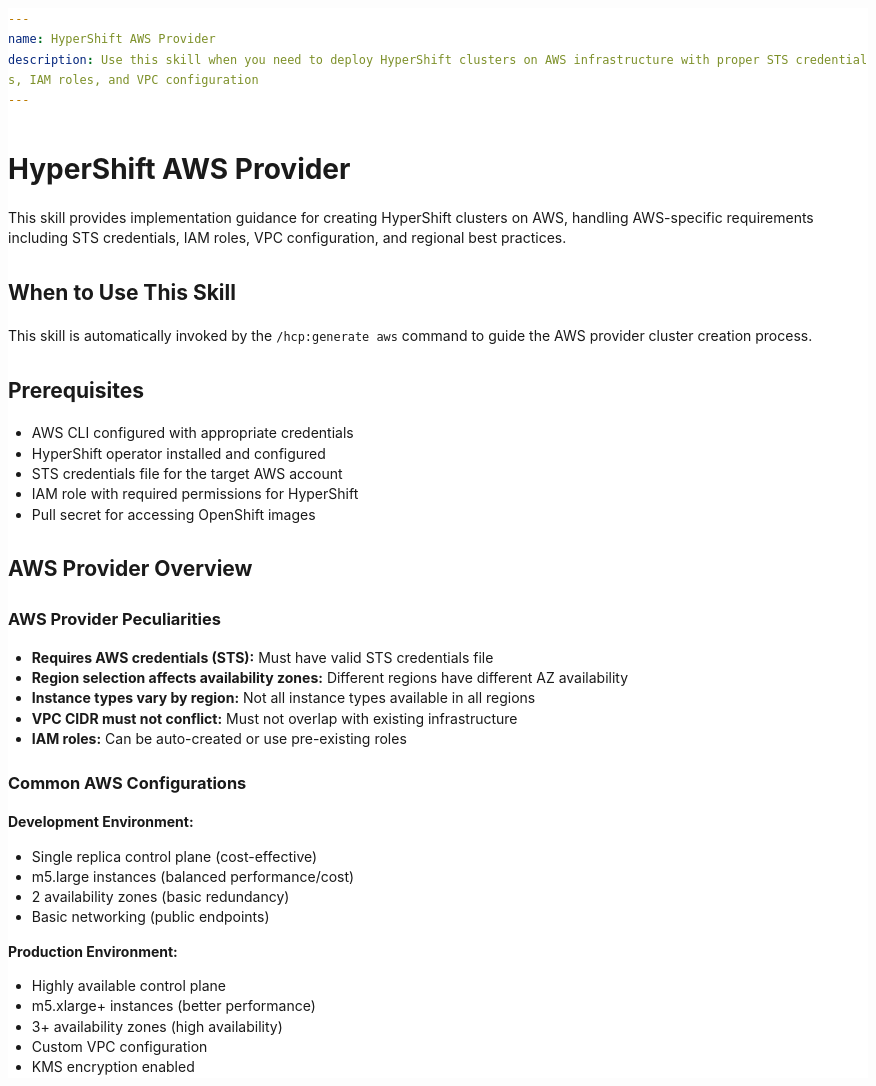 ```yaml
---
name: HyperShift AWS Provider
description: Use this skill when you need to deploy HyperShift clusters on AWS infrastructure with proper STS credentials, IAM roles, and VPC configuration
---
```


# HyperShift AWS Provider

This skill provides implementation guidance for creating HyperShift clusters on AWS, handling AWS-specific requirements including STS credentials, IAM roles, VPC configuration, and regional best practices.

## When to Use This Skill

This skill is automatically invoked by the `/hcp:generate aws` command to guide the AWS provider cluster creation process.

## Prerequisites

- AWS CLI configured with appropriate credentials
- HyperShift operator installed and configured
- STS credentials file for the target AWS account
- IAM role with required permissions for HyperShift
- Pull secret for accessing OpenShift images

## AWS Provider Overview

### AWS Provider Peculiarities

- **Requires AWS credentials (STS):** Must have valid STS credentials file
- **Region selection affects availability zones:** Different regions have different AZ availability
- **Instance types vary by region:** Not all instance types available in all regions
- **VPC CIDR must not conflict:** Must not overlap with existing infrastructure
- **IAM roles:** Can be auto-created or use pre-existing roles

### Common AWS Configurations

**Development Environment:**
- Single replica control plane (cost-effective)
- m5.large instances (balanced performance/cost)
- 2 availability zones (basic redundancy)
- Basic networking (public endpoints)

**Production Environment:**
- Highly available control plane
- m5.xlarge+ instances (better performance)
- 3+ availability zones (high availability)
- Custom VPC configuration
- KMS encryption enabled
